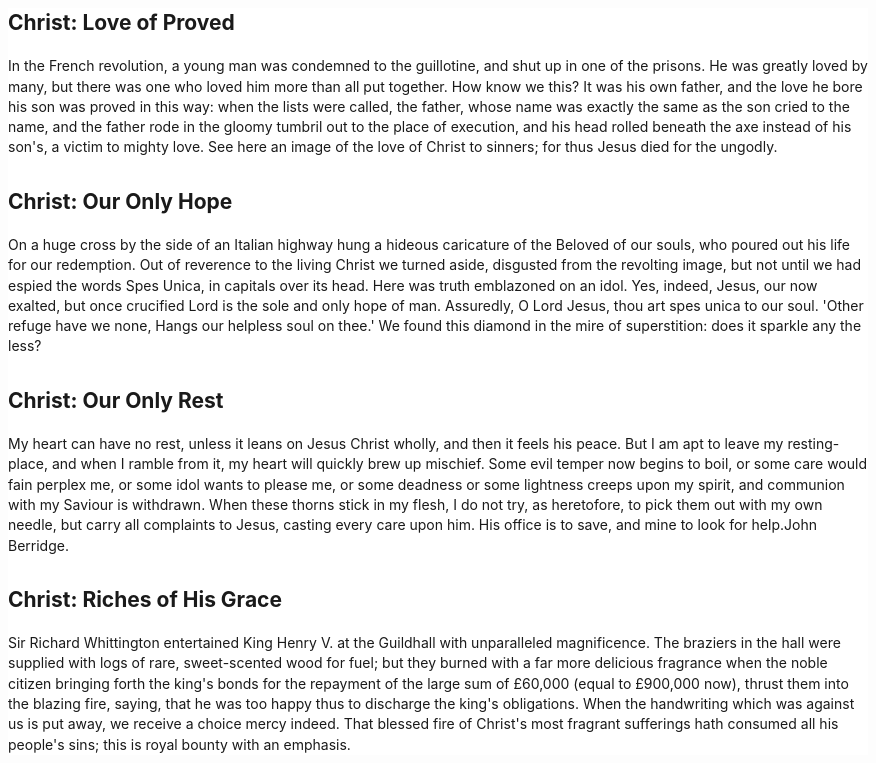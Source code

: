 
## Christ: Love of Proved

In the French revolution, a young man was condemned to the guillotine, and shut 
up in one of the prisons. He was greatly loved by many, but there was one who 
loved him more than all put together. How know we this? It was his own father, 
and the love he bore his son was proved in this way: when the lists were 
called, the father, whose name was exactly the same as the son cried to the 
name, and the father rode in the gloomy tumbril out to the place of execution, 
and his head rolled beneath the axe instead of his son's, a victim to mighty 
love. See here an image of the love of Christ to sinners; for thus Jesus died 
for the ungodly. 


## Christ: Our Only Hope

On a huge cross by the side of an Italian highway hung a hideous caricature of 
the Beloved of our souls, who poured out his life for our redemption. Out of 
reverence to the living Christ we turned aside, disgusted from the revolting 
image, but not until we had espied the words Spes Unica, in capitals over its 
head. Here was truth emblazoned on an idol. Yes, indeed, Jesus, our now 
exalted, but once crucified Lord is the sole and only hope of man. Assuredly, O 
Lord Jesus, thou art spes unica to our soul. 'Other refuge have we none, Hangs 
our helpless soul on thee.' We found this diamond in the mire of superstition: 
does it sparkle any the less? 


## Christ: Our Only Rest

My heart can have no rest, unless it leans on Jesus Christ wholly, and then it 
feels his peace. But I am apt to leave my resting-place, and when I ramble from 
it, my heart will quickly brew up mischief. Some evil temper now begins to 
boil, or some care would fain perplex me, or some idol wants to please me, or 
some deadness or some lightness creeps upon my spirit, and communion with my 
Saviour is withdrawn. When these thorns stick in my flesh, I do not try, as 
heretofore, to pick them out with my own needle, but carry all complaints to 
Jesus, casting every care upon him. His office is to save, and mine to look for 
help.John Berridge. 


## Christ: Riches of His Grace

Sir Richard Whittington entertained King Henry V. at the Guildhall with 
unparalleled magnificence. The braziers in the hall were supplied with logs of 
rare, sweet-scented wood for fuel; but they burned with a far more delicious 
fragrance when the noble citizen bringing forth the king's bonds for the 
repayment of the large sum of £60,000 (equal to £900,000 now), thrust them into 
the blazing fire, saying, that he was too happy thus to discharge the king's 
obligations. When the handwriting which was against us is put away, we receive 
a choice mercy indeed. That blessed fire of Christ's most fragrant sufferings 
hath consumed all his people's sins; this is royal bounty with an emphasis. 
